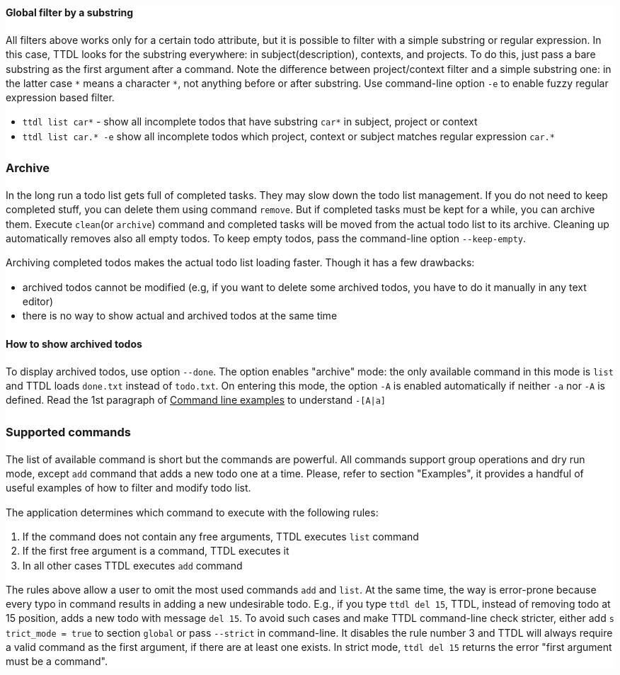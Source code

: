 #### Global filter by a substring

All filters above works only for a certain todo attribute, but it is possible to filter with a simple substring or regular expression.
In this case, TTDL looks for the substring everywhere: in subject(description), contexts, and projects.
To do this, just pass a bare substring as the first argument after a command.
Note the difference between project/context filter and a simple substring one: in the latter case `*` means a character `*`, not anything before or after substring.
Use command-line option `-e` to enable fuzzy regular expression based filter.

- `ttdl list car*` - show all incomplete todos that have substring `car*` in subject, project or context
- `ttdl list car.* -e` show all incomplete todos which project, context or subject matches regular expression `car.*`

### Archive

In the long run a todo list gets full of completed tasks. They may slow down the todo list management.
If you do not need to keep completed stuff, you can delete them using command `remove`.
But if completed tasks must be kept for a while, you can archive them.
Execute `clean`(or `archive`) command and completed tasks will be moved from the actual todo list to its archive.
Cleaning up automatically removes also all empty todos.
To keep empty todos, pass the command-line option `--keep-empty`.

Archiving completed todos makes the actual todo list loading faster. Though it has a few drawbacks:

- archived todos cannot be modified (e.g, if you want to delete some archived todos, you have to do it manually in any text editor)
- there is no way to show actual and archived todos at the same time

#### How to show archived todos

To display archived todos, use option `--done`. The option enables "archive" mode: the only available command in this mode is `list` and TTDL loads `done.txt` instead of `todo.txt`. On entering this mode, the option `-A` is enabled automatically if neither `-a` nor `-A` is defined. Read the 1st paragraph of [Command line examples](#command-line-examples) to understand `-[A|a]`

### Supported commands

The list of available command is short but the commands are powerful. All commands support group operations and dry run mode, except `add` command that adds a new todo one at a time. Please, refer to section "Examples", it provides a handful of useful examples of how to filter and modify todo list.

The application determines which command to execute with the following rules:

1. If the command does not contain any free arguments, TTDL executes `list` command
2. If the first free argument is a command, TTDL executes it
3. In all other cases TTDL executes `add` command

The rules above allow a user to omit the most used commands `add` and `list`.
At the same time, the way is error-prone because every typo in command results in adding a new undesirable todo.
E.g., if you type `ttdl del 15`, TTDL, instead of removing todo at 15 position, adds a new todo with message `del 15`.
To avoid such cases and make TTDL command-line check stricter, either add `strict_mode = true` to section `global` or pass `--strict` in command-line.
It disables the rule number 3 and TTDL will always require a valid command as the first argument, if there are at least one exists.
In strict mode, `ttdl del 15` returns the error "first argument must be a command".
